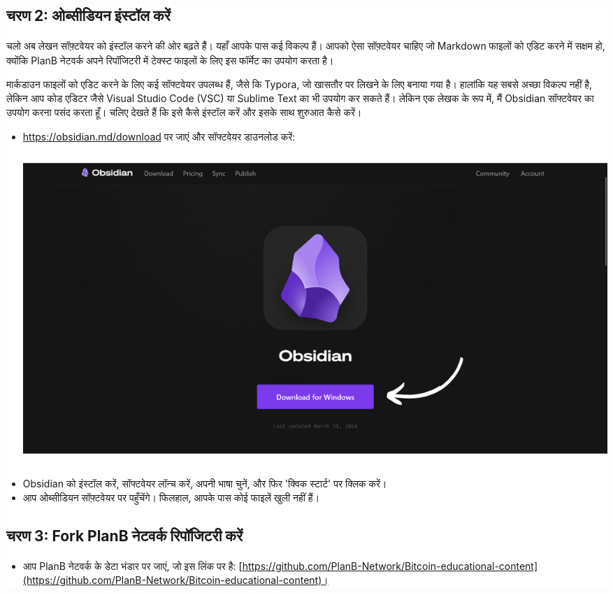 ## चरण 2: ओब्सीडियन इंस्टॉल करें

चलो अब लेखन सॉफ़्टवेयर को इंस्टॉल करने की ओर बढ़ते हैं। यहाँ आपके पास कई विकल्प हैं। आपको ऐसा सॉफ़्टवेयर चाहिए जो Markdown फाइलों को एडिट करने में सक्षम हो, क्योंकि PlanB नेटवर्क अपने रिपॉजिटरी में टेक्स्ट फाइलों के लिए इस फॉर्मेट का उपयोग करता है।

मार्कडाउन फाइलों को एडिट करने के लिए कई सॉफ्टवेयर उपलब्ध हैं, जैसे कि Typora, जो खासतौर पर लिखने के लिए बनाया गया है। हालांकि यह सबसे अच्छा विकल्प नहीं है, लेकिन आप कोड एडिटर जैसे Visual Studio Code (VSC) या Sublime Text का भी उपयोग कर सकते हैं। लेकिन एक लेखक के रूप में, मैं Obsidian सॉफ्टवेयर का उपयोग करना पसंद करता हूँ। चलिए देखते हैं कि इसे कैसे इंस्टॉल करें और इसके साथ शुरुआत कैसे करें।


- https://obsidian.md/download पर जाएं और सॉफ्टवेयर डाउनलोड करें: ![github-desktop](assets/7.webp)
- Obsidian को इंस्टॉल करें, सॉफ्टवेयर लॉन्च करें, अपनी भाषा चुनें, और फिर 'क्विक स्टार्ट' पर क्लिक करें।
- आप ओब्सीडियन सॉफ़्टवेयर पर पहुँचेंगे। फिलहाल, आपके पास कोई फाइलें खुली नहीं हैं।

## चरण 3: Fork PlanB नेटवर्क रिपॉजिटरी करें


- आप PlanB नेटवर्क के डेटा भंडार पर जाएं, जो इस लिंक पर है: [https://github.com/PlanB-Network/Bitcoin-educational-content](https://github.com/PlanB-Network/Bitcoin-educational-content)।